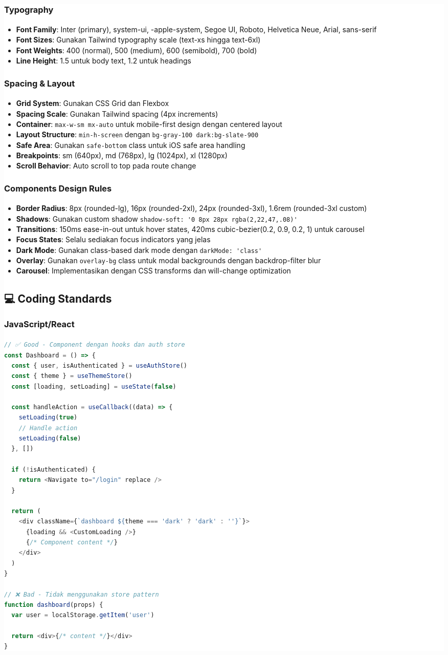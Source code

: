 ### Typography
- **Font Family**: Inter (primary), system-ui, -apple-system, Segoe UI, Roboto, Helvetica Neue, Arial, sans-serif
- **Font Sizes**: Gunakan Tailwind typography scale (text-xs hingga text-6xl)
- **Font Weights**: 400 (normal), 500 (medium), 600 (semibold), 700 (bold)
- **Line Height**: 1.5 untuk body text, 1.2 untuk headings

### Spacing & Layout
- **Grid System**: Gunakan CSS Grid dan Flexbox
- **Spacing Scale**: Gunakan Tailwind spacing (4px increments)
- **Container**: `max-w-sm mx-auto` untuk mobile-first design dengan centered layout
- **Layout Structure**: `min-h-screen` dengan `bg-gray-100 dark:bg-slate-900`
- **Safe Area**: Gunakan `safe-bottom` class untuk iOS safe area handling
- **Breakpoints**: sm (640px), md (768px), lg (1024px), xl (1280px)
- **Scroll Behavior**: Auto scroll to top pada route change

### Components Design Rules
- **Border Radius**: 8px (rounded-lg), 16px (rounded-2xl), 24px (rounded-3xl), 1.6rem (rounded-3xl custom)
- **Shadows**: Gunakan custom shadow `shadow-soft: '0 8px 28px rgba(2,22,47,.08)'`
- **Transitions**: 150ms ease-in-out untuk hover states, 420ms cubic-bezier(0.2, 0.9, 0.2, 1) untuk carousel
- **Focus States**: Selalu sediakan focus indicators yang jelas
- **Dark Mode**: Gunakan class-based dark mode dengan `darkMode: 'class'`
- **Overlay**: Gunakan `overlay-bg` class untuk modal backgrounds dengan backdrop-filter blur
- **Carousel**: Implementasikan dengan CSS transforms dan will-change optimization

## 💻 Coding Standards

### JavaScript/React
```javascript
// ✅ Good - Component dengan hooks dan auth store
const Dashboard = () => {
  const { user, isAuthenticated } = useAuthStore()
  const { theme } = useThemeStore()
  const [loading, setLoading] = useState(false)
  
  const handleAction = useCallback((data) => {
    setLoading(true)
    // Handle action
    setLoading(false)
  }, [])
  
  if (!isAuthenticated) {
    return <Navigate to="/login" replace />
  }
  
  return (
    <div className={`dashboard ${theme === 'dark' ? 'dark' : ''}`}>
      {loading && <CustomLoading />}
      {/* Component content */}
    </div>
  )
}

// ❌ Bad - Tidak menggunakan store pattern
function dashboard(props) {
  var user = localStorage.getItem('user')
  
  return <div>{/* content */}</div>
}
```